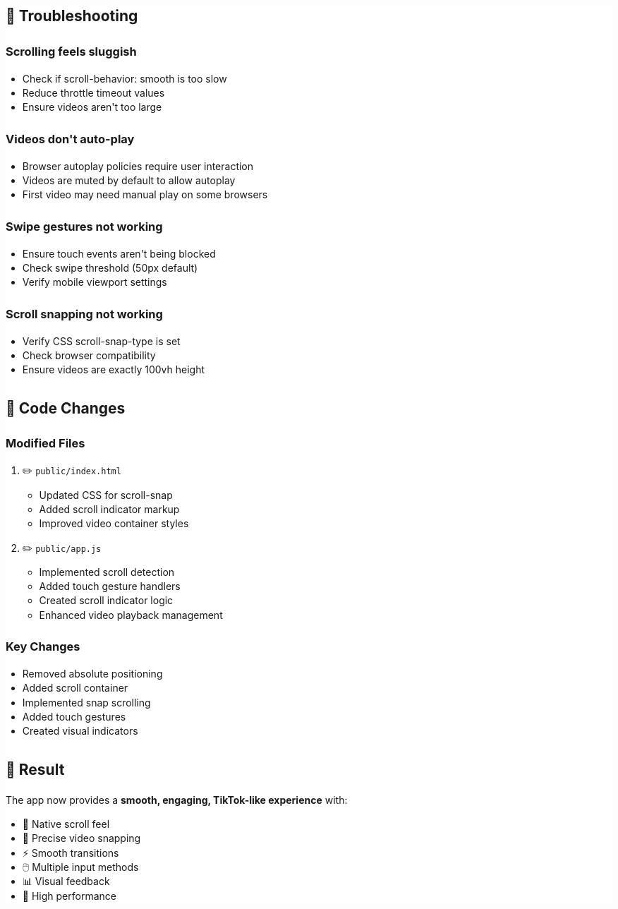 ## 🐛 Troubleshooting

### Scrolling feels sluggish
- Check if scroll-behavior: smooth is too slow
- Reduce throttle timeout values
- Ensure videos aren't too large

### Videos don't auto-play
- Browser autoplay policies require user interaction
- Videos are muted by default to allow autoplay
- First video may need manual play on some browsers

### Swipe gestures not working
- Ensure touch events aren't being blocked
- Check swipe threshold (50px default)
- Verify mobile viewport settings

### Scroll snapping not working
- Verify CSS scroll-snap-type is set
- Check browser compatibility
- Ensure videos are exactly 100vh height

## 📝 Code Changes

### Modified Files
1. ✏️ `public/index.html`
   - Updated CSS for scroll-snap
   - Added scroll indicator markup
   - Improved video container styles

2. ✏️ `public/app.js`
   - Implemented scroll detection
   - Added touch gesture handlers
   - Created scroll indicator logic
   - Enhanced video playback management

### Key Changes
- Removed absolute positioning
- Added scroll container
- Implemented snap scrolling
- Added touch gestures
- Created visual indicators

## 🎉 Result

The app now provides a **smooth, engaging, TikTok-like experience** with:
- 📱 Native scroll feel
- 🎯 Precise video snapping
- ⚡ Smooth transitions
- 🖱️ Multiple input methods
- 📊 Visual feedback
- 🚀 High performance
